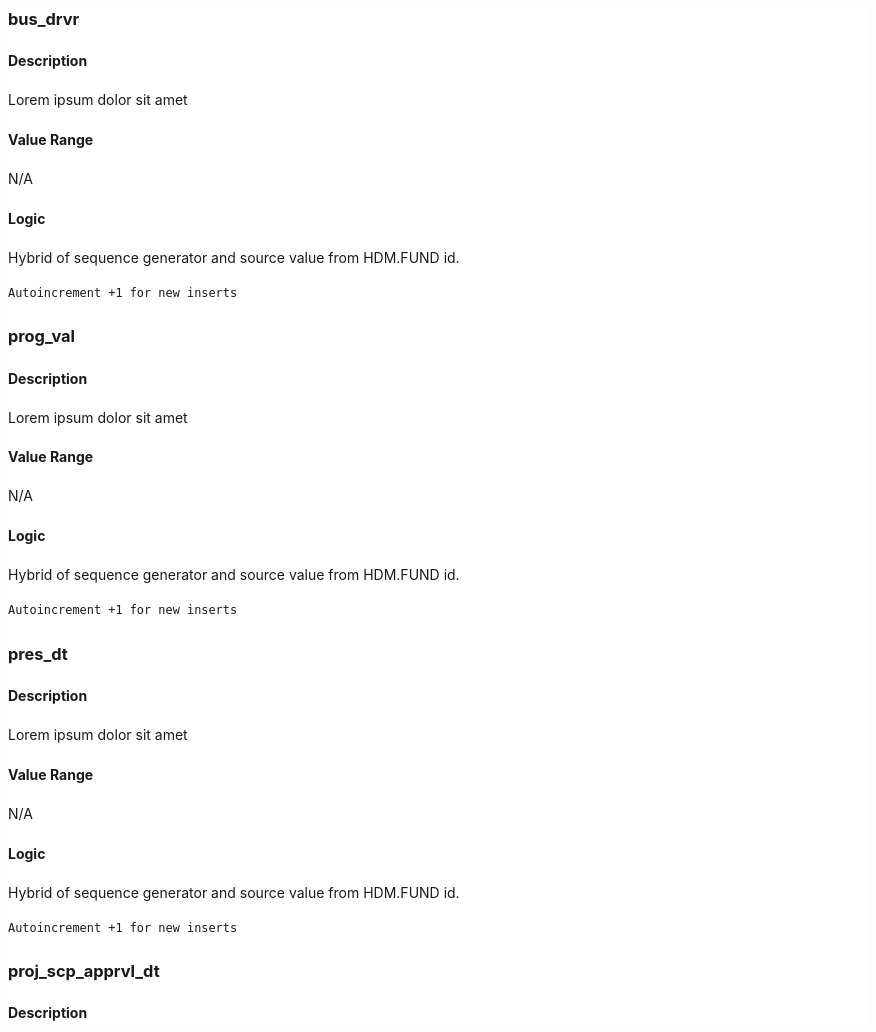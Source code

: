 

### bus_drvr
#### Description

Lorem ipsum dolor sit amet

#### Value Range

N/A

#### Logic

Hybrid of sequence generator and source value from HDM.FUND id.

```
Autoincrement +1 for new inserts
```



### prog_val
#### Description

Lorem ipsum dolor sit amet

#### Value Range

N/A

#### Logic

Hybrid of sequence generator and source value from HDM.FUND id.

```
Autoincrement +1 for new inserts
```



### pres_dt
#### Description

Lorem ipsum dolor sit amet

#### Value Range

N/A

#### Logic

Hybrid of sequence generator and source value from HDM.FUND id.

```
Autoincrement +1 for new inserts
```



### proj_scp_apprvl_dt
#### Description

